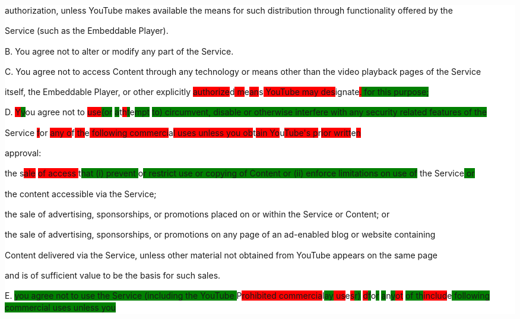 
authorization, unless YouTube makes available the means for such distribution through functionality offered by the


Service (such as the Embeddable Player).


B. You agree not to alter or modify any part of the Service.


C. You agree not to access Content through any technology or means other than the video playback pages of the Service


itself, the Embeddable Player, or other</span> explicitly <span style="background-color: red;">authorize</span>d<span style="background-color: red;"> m</span>e<span style="background-color: red;">an</span>s<span style="background-color: red;"> YouTube may des</span>ignate<span style="background-color: red;">.</span><span style="background-color: green;"> for this purpose;</span>


D. <span style="background-color: red;">Y</span><span style="background-color: green;">y</span>ou agree not to <span style="background-color: red;">use</span><span style="background-color: green;">(or</span> <span style="background-color: green;">a</span>t<span style="background-color: red;">h</span><span style="background-color: green;">t</span>e<span style="background-color: green;">mpt</span> <span style="background-color: green;">to) circumvent, disable or otherwise interfere with any security related features of the


</span>Service <span style="background-color: red;">f</span>or <span style="background-color: red;">any o</span>f<span style="background-color: red;"> th</span>e<span style="background-color: red;"> following commerci</span>a<span style="background-color: red;">l uses unless you ob</span>t<span style="background-color: red;">ain Yo</span>u<span style="background-color: red;">Tube's p</span>r<span style="background-color: red;">ior writt</span>e<span style="background-color: red;">n


approval:


the </span>s<span style="background-color: red;">ale</span> <span style="background-color: red;">of access </span>t<span style="background-color: green;">hat (i) prevent </span>o<span style="background-color: green;">r restrict use or copying of Content or (ii) enforce limitations on use of</span> the Service<span style="background-color: green;"> or


the content accessible via the Service</span>;<span style="background-color: red;">


the sale of advertising, sponsorships, or promotions placed on or within the Service or Content; or


the sale of advertising, sponsorships, or promotions on any page of an ad-enabled blog or website containing


Content delivered via the Service, unless other material not obtained from YouTube appears on the same page


and is of sufficient value to be the basis for such sales.</span>


E. <span style="background-color: green;">you agree not to use the Service (including the YouTube </span>P<span style="background-color: red;">rohibited commercia</span>l<span style="background-color: green;">ay</span><span style="background-color: red;"> us</span>e<span style="background-color: red;">s</span><span style="background-color: green;">r)</span> <span style="background-color: red;">d</span><span style="background-color: green;">f</span>o<span style="background-color: green;">r</span> <span style="background-color: green;">a</span>n<span style="background-color: green;">y</span><span style="background-color: red;">ot</span> <span style="background-color: green;">of th</span><span style="background-color: red;">includ</span>e<span style="background-color: green;"> following commercial uses unless you
